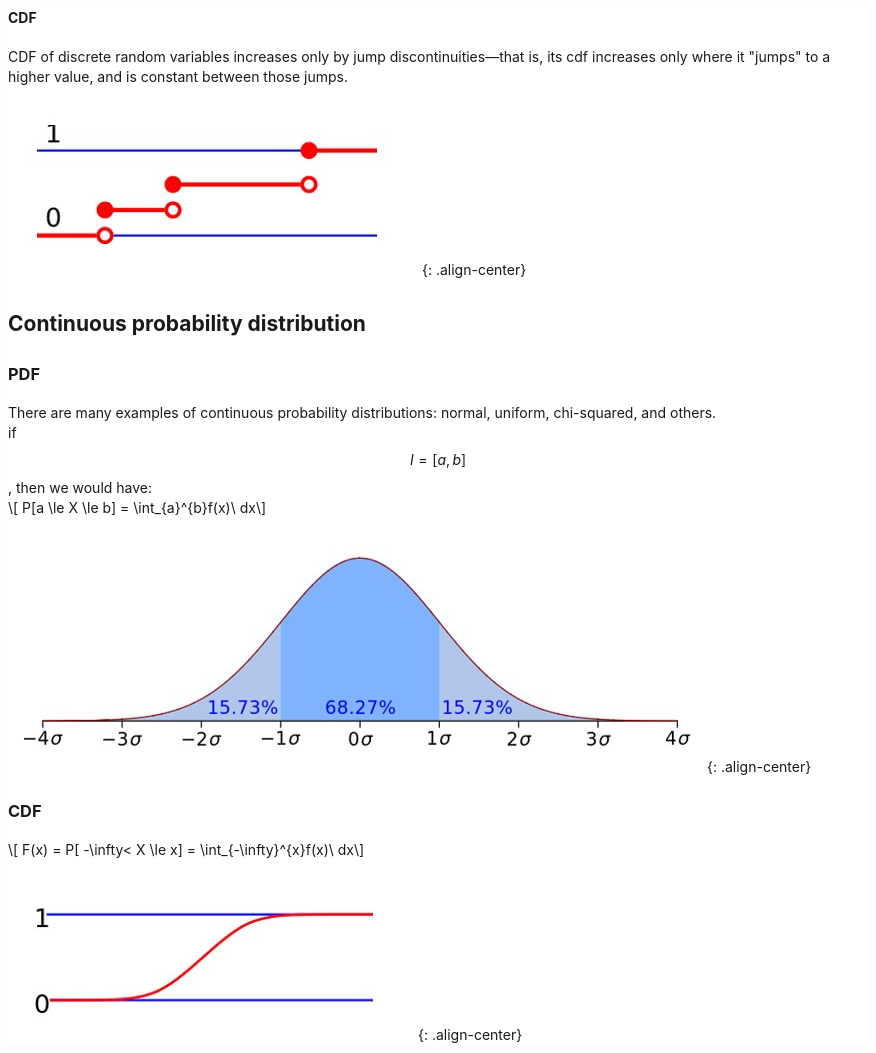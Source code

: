 
#### CDF
CDF of discrete random variables increases only by jump discontinuities—that is, its cdf increases only where it "jumps" to a higher value, and is constant between those jumps.  

![discrete-cdf](/assets/images/discrete-cdf.jpg){: .align-center}


## Continuous probability distribution
### PDF
There are many examples of continuous probability distributions: normal, uniform, chi-squared, and others.  
if $$I = [a,b]$$, then we would have:  
\\[ P[a \le X \le b] = \int_{a}^{b}f(x)\ dx\\]  

![pdf](/assets/images/pdf.jpg){: .align-center}
### CDF
\\[ F(x) = P[ -\infty< X \le x] = \int_{-\infty}^{x}f(x)\ dx\\]  

![continuous-cdf](/assets/images/continuous-cdf.jpg){: .align-center}

